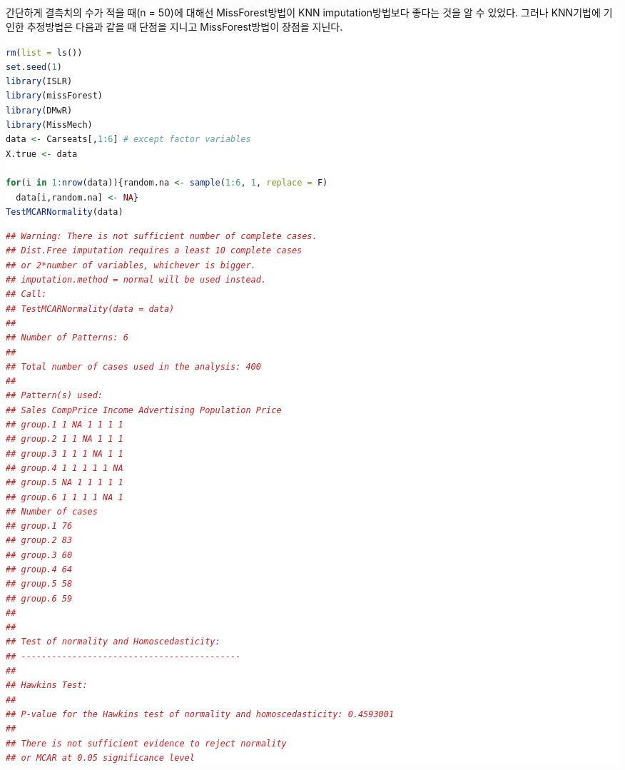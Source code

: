 간단하게 결측치의 수가 적을 때(n = 50)에 대해선 MissForest방법이 KNN imputation방법보다 좋다는 것을 알 수 있었다. 
그러나 KNN기법에 기인한 추정방법은 다음과 같을 때 단점을 지니고 MissForest방법이 장점을 지닌다.

```r
rm(list = ls())
set.seed(1)
library(ISLR)
library(missForest)
library(DMwR)
library(MissMech)
data <- Carseats[,1:6] # except factor variables
X.true <- data

for(i in 1:nrow(data)){random.na <- sample(1:6, 1, replace = F)
  data[i,random.na] <- NA}
TestMCARNormality(data)
```
```r
## Warning: There is not sufficient number of complete cases.
## Dist.Free imputation requires a least 10 complete cases
## or 2*number of variables, whichever is bigger.
## imputation.method = normal will be used instead.
## Call:
## TestMCARNormality(data = data)
##
## Number of Patterns: 6
##
## Total number of cases used in the analysis: 400
##
## Pattern(s) used:
## Sales CompPrice Income Advertising Population Price
## group.1 1 NA 1 1 1 1
## group.2 1 1 NA 1 1 1
## group.3 1 1 1 NA 1 1
## group.4 1 1 1 1 1 NA
## group.5 NA 1 1 1 1 1
## group.6 1 1 1 1 NA 1
## Number of cases
## group.1 76
## group.2 83
## group.3 60
## group.4 64
## group.5 58
## group.6 59
##
##
## Test of normality and Homoscedasticity:
## -------------------------------------------
##
## Hawkins Test:
##
## P-value for the Hawkins test of normality and homoscedasticity: 0.4593001
##
## There is not sufficient evidence to reject normality
## or MCAR at 0.05 significance level
```
